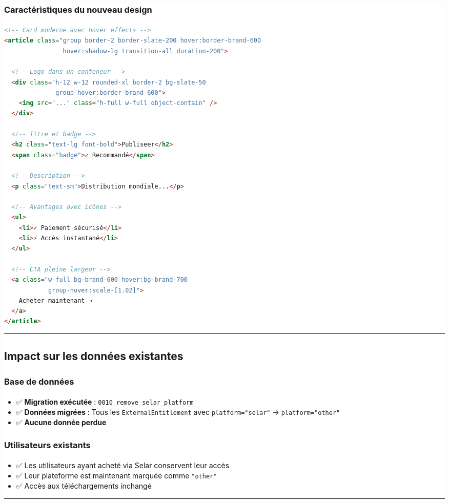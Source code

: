 ### Caractéristiques du nouveau design

```html
<!-- Card moderne avec hover effects -->
<article class="group border-2 border-slate-200 hover:border-brand-600 
                hover:shadow-lg transition-all duration-200">
  
  <!-- Logo dans un conteneur -->
  <div class="h-12 w-12 rounded-xl border-2 bg-slate-50 
              group-hover:border-brand-600">
    <img src="..." class="h-full w-full object-contain" />
  </div>
  
  <!-- Titre et badge -->
  <h2 class="text-lg font-bold">Publiseer</h2>
  <span class="badge">✓ Recommandé</span>
  
  <!-- Description -->
  <p class="text-sm">Distribution mondiale...</p>
  
  <!-- Avantages avec icônes -->
  <ul>
    <li>✓ Paiement sécurisé</li>
    <li>⚡ Accès instantané</li>
  </ul>
  
  <!-- CTA pleine largeur -->
  <a class="w-full bg-brand-600 hover:bg-brand-700 
            group-hover:scale-[1.02]">
    Acheter maintenant →
  </a>
</article>
```

---

## Impact sur les données existantes

### Base de données
- ✅ **Migration exécutée** : `0010_remove_selar_platform`
- ✅ **Données migrées** : Tous les `ExternalEntitlement` avec `platform="selar"` → `platform="other"`
- ✅ **Aucune donnée perdue**

### Utilisateurs existants
- ✅ Les utilisateurs ayant acheté via Selar conservent leur accès
- ✅ Leur plateforme est maintenant marquée comme `"other"`
- ✅ Accès aux téléchargements inchangé

---
